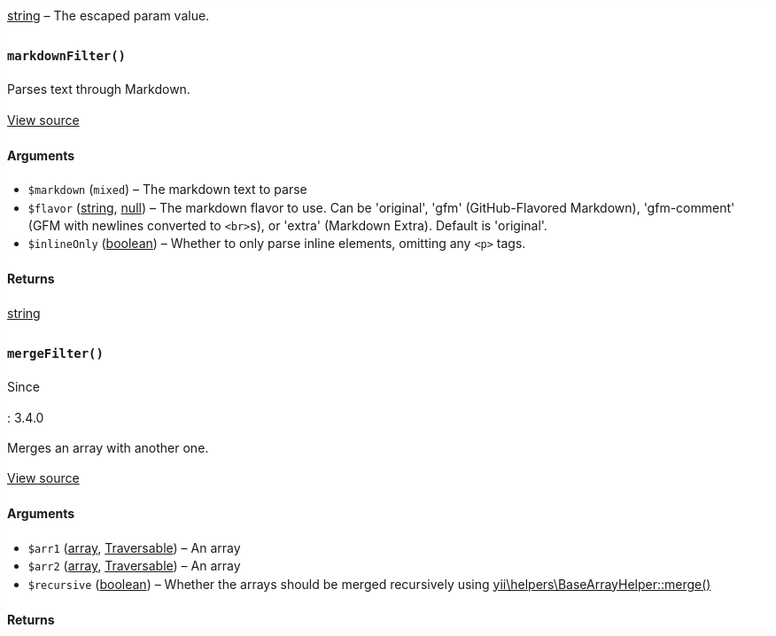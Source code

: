 [string](http://php.net/language.types.string) – The escaped param value.



### `markdownFilter()`





Parses text through Markdown.




[View source](https://github.com/craftcms/cms/blob/master/src/web/twig/Extension.php#L836-L843)


#### Arguments

- `$markdown` (`mixed`) – The markdown text to parse
- `$flavor` ([string](http://php.net/language.types.string), [null](http://php.net/language.types.null)) – The markdown flavor to use. Can be 'original', 'gfm' (GitHub-Flavored Markdown),
'gfm-comment' (GFM with newlines converted to `<br>`s),
or 'extra' (Markdown Extra). Default is 'original'.
- `$inlineOnly` ([boolean](http://php.net/language.types.boolean)) – Whether to only parse inline elements, omitting any `<p>` tags.

#### Returns

[string](http://php.net/language.types.string)



### `mergeFilter()`



Since

:   3.4.0



Merges an array with another one.




[View source](https://github.com/craftcms/cms/blob/master/src/web/twig/Extension.php#L854-L861)


#### Arguments

- `$arr1` ([array](http://php.net/language.types.array), [Traversable](http://php.net/class.traversable)) – An array
- `$arr2` ([array](http://php.net/language.types.array), [Traversable](http://php.net/class.traversable)) – An array
- `$recursive` ([boolean](http://php.net/language.types.boolean)) – Whether the arrays should be merged recursively using [yii\helpers\BaseArrayHelper::merge()](https://www.yiiframework.com/doc/api/2.0/yii-helpers-basearrayhelper#merge()-detail)

#### Returns
